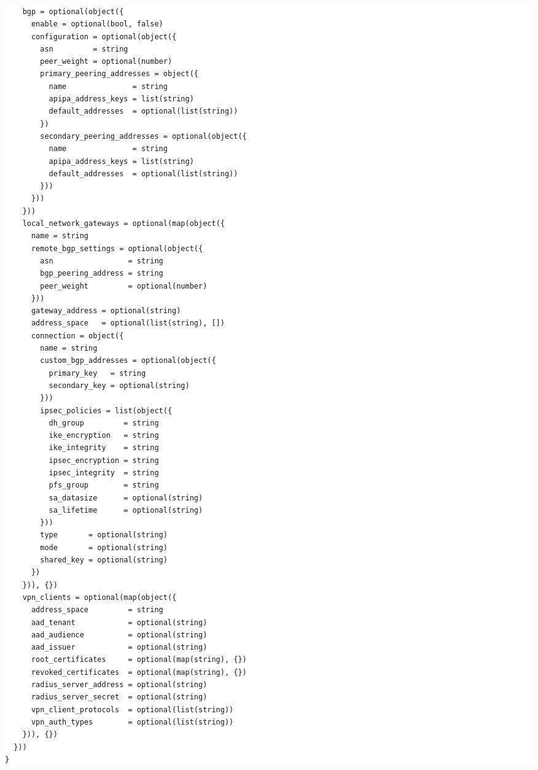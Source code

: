 ```hcl
    bgp = optional(object({
      enable = optional(bool, false)
      configuration = optional(object({
        asn         = string
        peer_weight = optional(number)
        primary_peering_addresses = object({
          name               = string
          apipa_address_keys = list(string)
          default_addresses  = optional(list(string))
        })
        secondary_peering_addresses = optional(object({
          name               = string
          apipa_address_keys = list(string)
          default_addresses  = optional(list(string))
        }))
      }))
    }))
    local_network_gateways = optional(map(object({
      name = string
      remote_bgp_settings = optional(object({
        asn                 = string
        bgp_peering_address = string
        peer_weight         = optional(number)
      }))
      gateway_address = optional(string)
      address_space   = optional(list(string), [])
      connection = object({
        name = string
        custom_bgp_addresses = optional(object({
          primary_key   = string
          secondary_key = optional(string)
        }))
        ipsec_policies = list(object({
          dh_group         = string
          ike_encryption   = string
          ike_integrity    = string
          ipsec_encryption = string
          ipsec_integrity  = string
          pfs_group        = string
          sa_datasize      = optional(string)
          sa_lifetime      = optional(string)
        }))
        type       = optional(string)
        mode       = optional(string)
        shared_key = optional(string)
      })
    })), {})
    vpn_clients = optional(map(object({
      address_space         = string
      aad_tenant            = optional(string)
      aad_audience          = optional(string)
      aad_issuer            = optional(string)
      root_certificates     = optional(map(string), {})
      revoked_certificates  = optional(map(string), {})
      radius_server_address = optional(string)
      radius_server_secret  = optional(string)
      vpn_client_protocols  = optional(list(string))
      vpn_auth_types        = optional(list(string))
    })), {})
  }))
}
```
